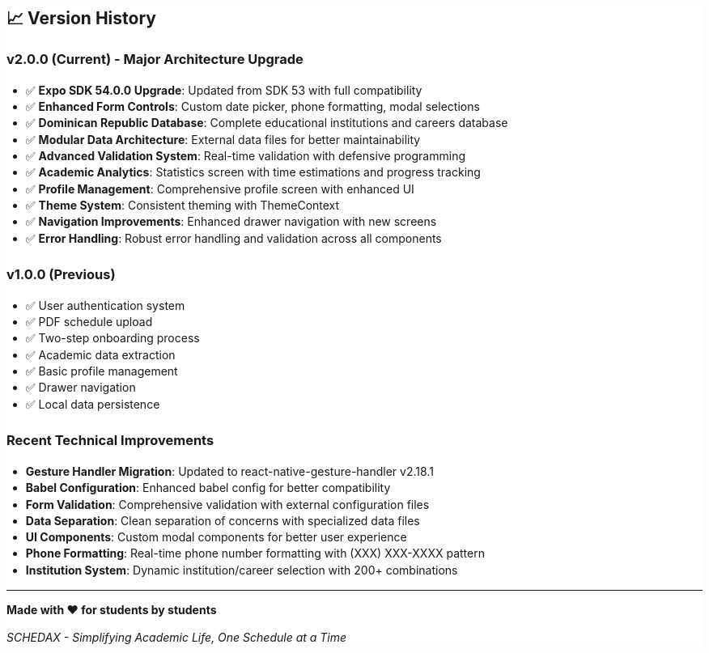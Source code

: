 ## 📈 Version History

### v2.0.0 (Current) - Major Architecture Upgrade
- ✅ **Expo SDK 54.0.0 Upgrade**: Updated from SDK 53 with full compatibility
- ✅ **Enhanced Form Controls**: Custom date picker, phone formatting, modal selections
- ✅ **Dominican Republic Database**: Complete educational institutions and careers database
- ✅ **Modular Data Architecture**: External data files for better maintainability
- ✅ **Advanced Validation System**: Real-time validation with defensive programming
- ✅ **Academic Analytics**: Statistics screen with time estimations and progress tracking
- ✅ **Profile Management**: Comprehensive profile screen with enhanced UI
- ✅ **Theme System**: Consistent theming with ThemeContext
- ✅ **Navigation Improvements**: Enhanced drawer navigation with new screens
- ✅ **Error Handling**: Robust error handling and validation across all components

### v1.0.0 (Previous)
- ✅ User authentication system
- ✅ PDF schedule upload
- ✅ Two-step onboarding process
- ✅ Academic data extraction
- ✅ Basic profile management
- ✅ Drawer navigation
- ✅ Local data persistence

### Recent Technical Improvements
- **Gesture Handler Migration**: Updated to react-native-gesture-handler v2.18.1
- **Babel Configuration**: Enhanced babel config for better compatibility
- **Form Validation**: Comprehensive validation with external configuration files
- **Data Separation**: Clean separation of concerns with specialized data files
- **UI Components**: Custom modal components for better user experience
- **Phone Formatting**: Real-time phone number formatting with (XXX) XXX-XXXX pattern
- **Institution System**: Dynamic institution/career selection with 200+ combinations

---

**Made with ❤️ for students by students**

*SCHEDAX - Simplifying Academic Life, One Schedule at a Time*
